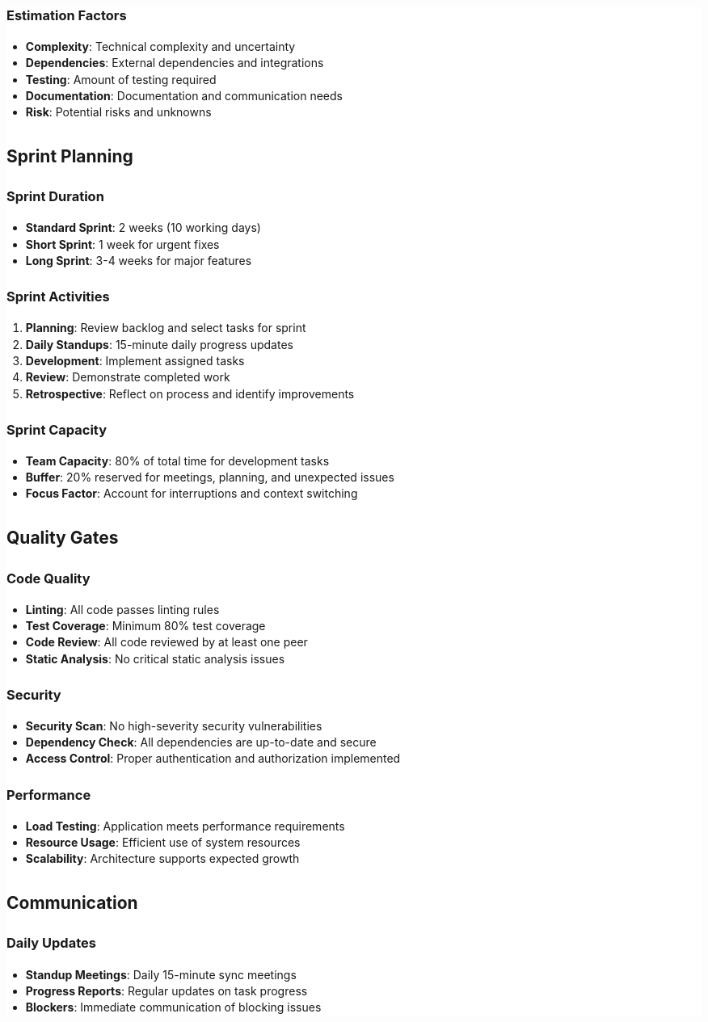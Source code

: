 ### Estimation Factors
- **Complexity**: Technical complexity and uncertainty
- **Dependencies**: External dependencies and integrations
- **Testing**: Amount of testing required
- **Documentation**: Documentation and communication needs
- **Risk**: Potential risks and unknowns

## Sprint Planning

### Sprint Duration
- **Standard Sprint**: 2 weeks (10 working days)
- **Short Sprint**: 1 week for urgent fixes
- **Long Sprint**: 3-4 weeks for major features

### Sprint Activities
1. **Planning**: Review backlog and select tasks for sprint
2. **Daily Standups**: 15-minute daily progress updates
3. **Development**: Implement assigned tasks
4. **Review**: Demonstrate completed work
5. **Retrospective**: Reflect on process and identify improvements

### Sprint Capacity
- **Team Capacity**: 80% of total time for development tasks
- **Buffer**: 20% reserved for meetings, planning, and unexpected issues
- **Focus Factor**: Account for interruptions and context switching

## Quality Gates

### Code Quality
- **Linting**: All code passes linting rules
- **Test Coverage**: Minimum 80% test coverage
- **Code Review**: All code reviewed by at least one peer
- **Static Analysis**: No critical static analysis issues

### Security
- **Security Scan**: No high-severity security vulnerabilities
- **Dependency Check**: All dependencies are up-to-date and secure
- **Access Control**: Proper authentication and authorization implemented

### Performance
- **Load Testing**: Application meets performance requirements
- **Resource Usage**: Efficient use of system resources
- **Scalability**: Architecture supports expected growth

## Communication

### Daily Updates
- **Standup Meetings**: Daily 15-minute sync meetings
- **Progress Reports**: Regular updates on task progress
- **Blockers**: Immediate communication of blocking issues
